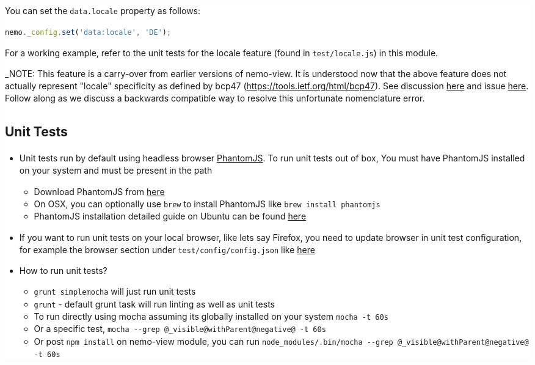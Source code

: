 You can set the `data.locale` property as follows:

```js
nemo._config.set('data:locale', 'DE');
```

For a working example, refer to the unit tests for the locale feature (found in `test/locale.js`) in this module.

_NOTE: This feature is a carry-over from earlier versions of nemo-view. It is understood now that the above feature does
not actually represent "locale" specificity as defined by bcp47 (https://tools.ietf.org/html/bcp47). See discussion
[here](https://github.com/paypal/nemo-view/pull/32) and issue [here](https://github.com/paypal/nemo-view/issues/33).
Follow along as we discuss a backwards compatible way to resolve this unfortunate nomenclature error.

## Unit Tests

* Unit tests run by default using headless browser [PhantomJS](http://phantomjs.org/). To run unit tests out of box, You must have PhantomJS installed on your system and must be present in the path
    * Download PhantomJS from [here](http://phantomjs.org/download.html)
    * On OSX, you can optionally use `brew` to install PhantomJS like `brew install phantomjs`
    * PhantomJS installation detailed guide on Ubuntu can be found [here](https://gist.github.com/julionc/7476620)

* If you want to run unit tests on your local browser, like lets say Firefox, you need to update browser in unit test
configuration, for example the browser section under `test/config/config.json` like [here](https://github.com/paypal/nemo-view/blob/master/test/config/config.json#L14)

* How to run unit tests?
  * `grunt simplemocha` will just run unit tests
  * `grunt` - default grunt task will run linting as well as unit tests
  * To run directly using mocha assuming its globally installed on your system `mocha -t 60s`
  * Or a specific test,  `mocha --grep @_visible@withParent@negative@ -t 60s`
  * Or post `npm install` on nemo-view module, you can run `node_modules/.bin/mocha --grep @_visible@withParent@negative@ -t 60s`
